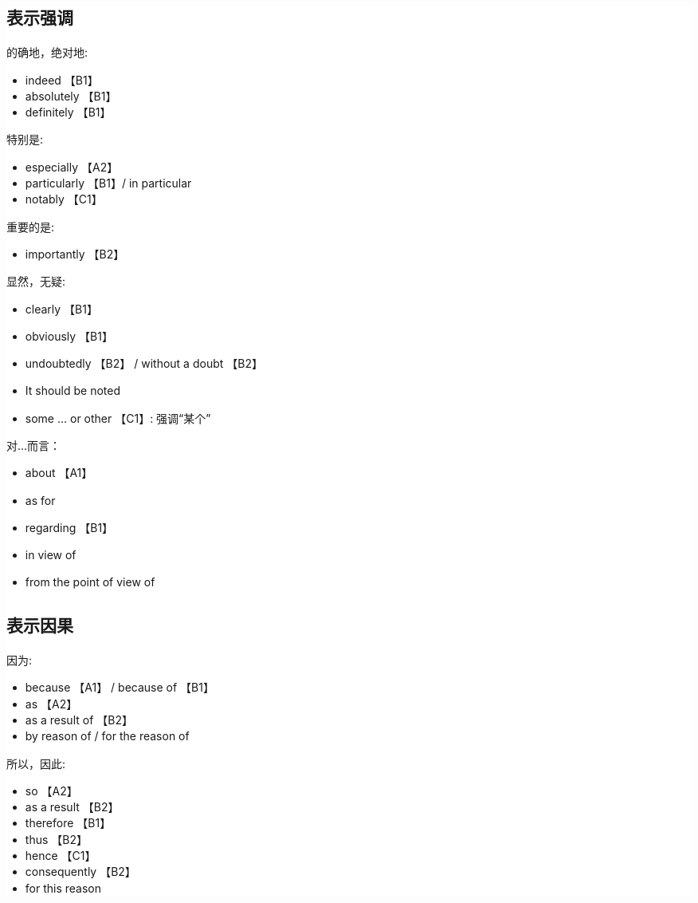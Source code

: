 
## 表示强调

的确地，绝对地: 
- indeed 【B1】
- absolutely 【B1】
- definitely 【B1】

特别是:
- especially 【A2】
- particularly 【B1】/ in particular
- notably 【C1】

重要的是:
- importantly 【B2】


显然，无疑:
- clearly 【B1】
- obviously 【B1】
- undoubtedly 【B2】 / without a doubt 【B2】



- It should be noted
- some ... or other 【C1】: 强调“某个”



对...而言：
- about 【A1】
- as for
- regarding 【B1】

- in view of
- from the point of view of






## 表示因果

因为:
- because 【A1】 / because of 【B1】
- as 【A2】
- as a result of 【B2】
- by reason of / for the reason of 


所以，因此:
- so 【A2】
- as a result 【B2】
- therefore 【B1】
- thus 【B2】
- hence 【C1】
- consequently 【B2】
- for this reason
